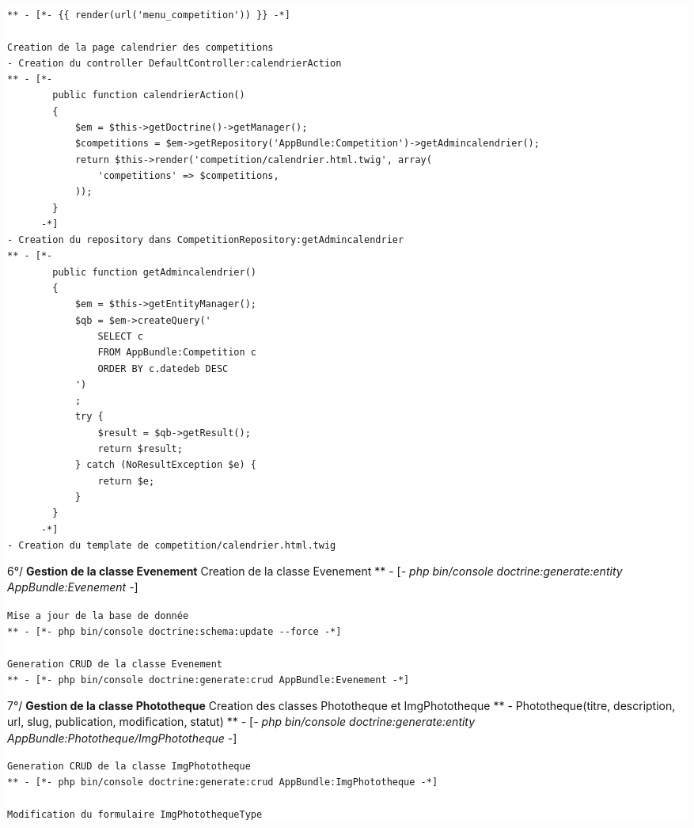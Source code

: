     ** - [*- {{ render(url('menu_competition')) }} -*]

    Creation de la page calendrier des competitions
    - Creation du controller DefaultController:calendrierAction
    ** - [*-
            public function calendrierAction()
            {
                $em = $this->getDoctrine()->getManager();
                $competitions = $em->getRepository('AppBundle:Competition')->getAdmincalendrier();
                return $this->render('competition/calendrier.html.twig', array(
                    'competitions' => $competitions,
                ));
            }
          -*]
    - Creation du repository dans CompetitionRepository:getAdmincalendrier
    ** - [*-
            public function getAdmincalendrier()
            {
                $em = $this->getEntityManager();
                $qb = $em->createQuery('
                    SELECT c
                    FROM AppBundle:Competition c
                    ORDER BY c.datedeb DESC
                ')
                ;
                try {
                    $result = $qb->getResult();
                    return $result;
                } catch (NoResultException $e) {
                    return $e;
                }
            }
          -*]
    - Creation du template de competition/calendrier.html.twig

6°/ **Gestion de la classe Evenement**
    Creation de la classe Evenement
    ** - [*- php bin/console doctrine:generate:entity AppBundle:Evenement -*]

    Mise a jour de la base de donnée
    ** - [*- php bin/console doctrine:schema:update --force -*]

    Generation CRUD de la classe Evenement
    ** - [*- php bin/console doctrine:generate:crud AppBundle:Evenement -*]


7°/ **Gestion de la classe Phototheque**
    Creation des classes Phototheque et ImgPhototheque
    ** - Phototheque(titre, description, url, slug, publication, modification, statut)
    ** - [*- php bin/console doctrine:generate:entity AppBundle:Phototheque/ImgPhototheque -*]

    Generation CRUD de la classe ImgPhototheque
    ** - [*- php bin/console doctrine:generate:crud AppBundle:ImgPhototheque -*]

    Modification du formulaire ImgPhotothequeType

